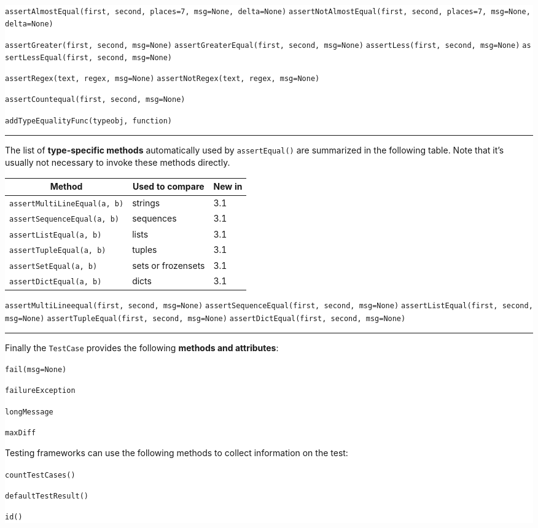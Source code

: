 `assertAlmostEqual(first, second, places=7, msg=None, delta=None)`
`assertNotAlmostEqual(first, second, places=7, msg=None, delta=None)`

`assertGreater(first, second, msg=None)`
`assertGreaterEqual(first, second, msg=None)`
`assertLess(first, second, msg=None)`
`assertLessEqual(first, second, msg=None)`

`assertRegex(text, regex, msg=None)`
`assertNotRegex(text, regex, msg=None)`

`assertCountequal(first, second, msg=None)`

`addTypeEqualityFunc(typeobj, function)`

---

The list of **type-specific methods** automatically used by `assertEqual()` are summarized in the following table. Note that it’s usually not necessary to invoke these methods directly.

| **Method**                   | **Used to compare** | **New in** |
|------------------------------|---------------------|------------|
| `assertMultiLineEqual(a, b)` | strings             | 3.1        |
| `assertSequenceEqual(a, b)`  | sequences           | 3.1        |
| `assertListEqual(a, b)`      | lists               | 3.1        |
| `assertTupleEqual(a, b)`     | tuples              | 3.1        |
| `assertSetEqual(a, b)`       | sets or frozensets  | 3.1        |
| `assertDictEqual(a, b)`      | dicts               | 3.1        |

`assertMultiLineequal(first, second, msg=None)`
`assertSequenceEqual(first, second, msg=None)`
`assertListEqual(first, second, msg=None)`
`assertTupleEqual(first, second, msg=None)`
`assertDictEqual(first, second, msg=None)`

---

Finally the `TestCase` provides the following **methods and attributes**:

`fail(msg=None)`

`failureException`

`longMessage`

`maxDiff`

Testing frameworks can use the following methods to collect information on the test:

`countTestCases()`

`defaultTestResult()`

`id()`
